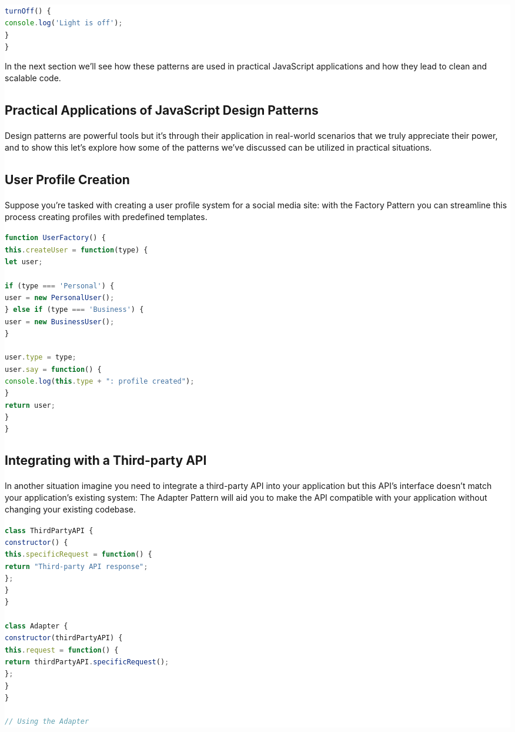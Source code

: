 ```javascript
turnOff() {  
console.log('Light is off');  
}  
}
```

In the next section we’ll see how these patterns are used in practical JavaScript applications and how they lead to clean and scalable code.

## Practical Applications of JavaScript Design Patterns

Design patterns are powerful tools but it’s through their application in real-world scenarios that we truly appreciate their power, and to show this let’s explore how some of the patterns we’ve discussed can be utilized in practical situations.

## User Profile Creation

Suppose you’re tasked with creating a user profile system for a social media site: with the Factory Pattern you can streamline this process creating profiles with predefined templates.

```javascript
function UserFactory() {  
this.createUser = function(type) {  
let user;  
  
if (type === 'Personal') {  
user = new PersonalUser();  
} else if (type === 'Business') {  
user = new BusinessUser();  
}  
  
user.type = type;  
user.say = function() {  
console.log(this.type + ": profile created");  
}  
return user;  
}  
}
```

## Integrating with a Third-party API

In another situation imagine you need to integrate a third-party API into your application but this API’s interface doesn’t match your application’s existing system: The Adapter Pattern will aid you to make the API compatible with your application without changing your existing codebase.

```javascript
class ThirdPartyAPI {  
constructor() {  
this.specificRequest = function() {  
return "Third-party API response";  
};  
}  
}  
  
class Adapter {  
constructor(thirdPartyAPI) {  
this.request = function() {  
return thirdPartyAPI.specificRequest();  
};  
}  
}  
  
// Using the Adapter  
```